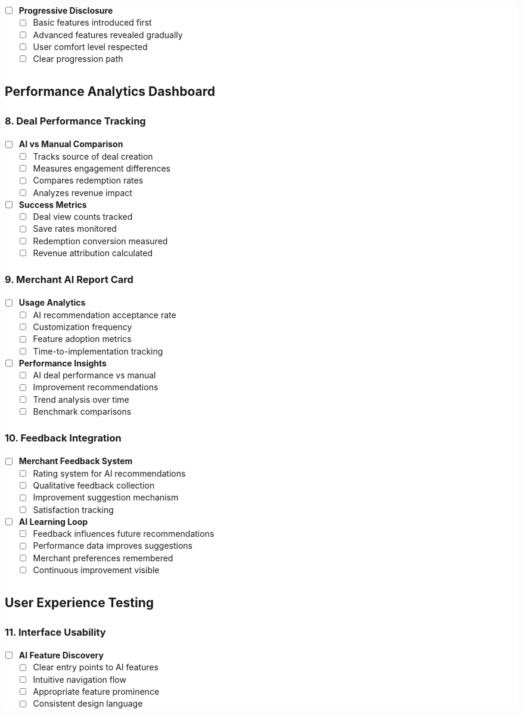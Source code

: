 - [ ] **Progressive Disclosure**
  - [ ] Basic features introduced first
  - [ ] Advanced features revealed gradually
  - [ ] User comfort level respected
  - [ ] Clear progression path

## Performance Analytics Dashboard

### 8. Deal Performance Tracking
- [ ] **AI vs Manual Comparison**
  - [ ] Tracks source of deal creation
  - [ ] Measures engagement differences
  - [ ] Compares redemption rates
  - [ ] Analyzes revenue impact

- [ ] **Success Metrics**
  - [ ] Deal view counts tracked
  - [ ] Save rates monitored
  - [ ] Redemption conversion measured
  - [ ] Revenue attribution calculated

### 9. Merchant AI Report Card
- [ ] **Usage Analytics**
  - [ ] AI recommendation acceptance rate
  - [ ] Customization frequency
  - [ ] Feature adoption metrics
  - [ ] Time-to-implementation tracking

- [ ] **Performance Insights**
  - [ ] AI deal performance vs manual
  - [ ] Improvement recommendations
  - [ ] Trend analysis over time
  - [ ] Benchmark comparisons

### 10. Feedback Integration
- [ ] **Merchant Feedback System**
  - [ ] Rating system for AI recommendations
  - [ ] Qualitative feedback collection
  - [ ] Improvement suggestion mechanism
  - [ ] Satisfaction tracking

- [ ] **AI Learning Loop**
  - [ ] Feedback influences future recommendations
  - [ ] Performance data improves suggestions
  - [ ] Merchant preferences remembered
  - [ ] Continuous improvement visible

## User Experience Testing

### 11. Interface Usability
- [ ] **AI Feature Discovery**
  - [ ] Clear entry points to AI features
  - [ ] Intuitive navigation flow
  - [ ] Appropriate feature prominence
  - [ ] Consistent design language
